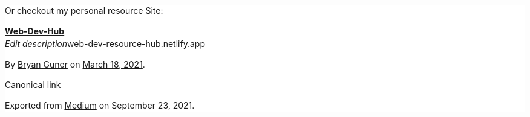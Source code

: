 Or checkout my personal resource Site:

<a href="https://web-dev-resource-hub.netlify.app/" class="markup--anchor markup--mixtapeEmbed-anchor" title="https://web-dev-resource-hub.netlify.app/"><strong>Web-Dev-Hub</strong><br />
<em>Edit description</em>web-dev-resource-hub.netlify.app</a><a href="https://web-dev-resource-hub.netlify.app/" class="js-mixtapeImage mixtapeImage mixtapeImage--empty u-ignoreBlock"></a>

By <a href="https://medium.com/@bryanguner" class="p-author h-card">Bryan Guner</a> on [March 18, 2021](https://medium.com/p/243255451e74).

<a href="https://medium.com/@bryanguner/my-take-on-awesome-javascript-243255451e74" class="p-canonical">Canonical link</a>

Exported from [Medium](https://medium.com) on September 23, 2021.
